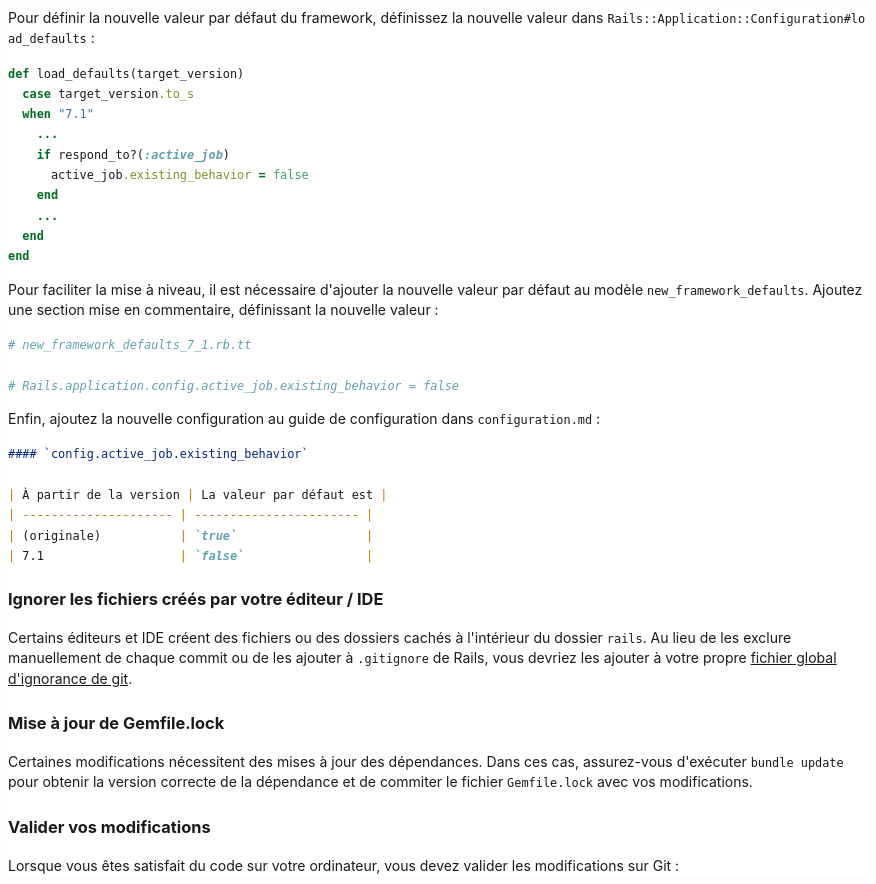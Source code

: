 Pour définir la nouvelle valeur par défaut du framework, définissez la nouvelle valeur dans `Rails::Application::Configuration#load_defaults` :

```ruby
def load_defaults(target_version)
  case target_version.to_s
  when "7.1"
    ...
    if respond_to?(:active_job)
      active_job.existing_behavior = false
    end
    ...
  end
end
```

Pour faciliter la mise à niveau, il est nécessaire d'ajouter la nouvelle valeur par défaut au modèle `new_framework_defaults`. Ajoutez une section mise en commentaire, définissant la nouvelle valeur :

```ruby
# new_framework_defaults_7_1.rb.tt

# Rails.application.config.active_job.existing_behavior = false
```

Enfin, ajoutez la nouvelle configuration au guide de configuration dans `configuration.md` :

```markdown
#### `config.active_job.existing_behavior`

| À partir de la version | La valeur par défaut est |
| --------------------- | ----------------------- |
| (originale)           | `true`                  |
| 7.1                   | `false`                 |
```

### Ignorer les fichiers créés par votre éditeur / IDE

Certains éditeurs et IDE créent des fichiers ou des dossiers cachés à l'intérieur du dossier `rails`. Au lieu de les exclure manuellement de chaque commit ou de les ajouter à `.gitignore` de Rails, vous devriez les ajouter à votre propre [fichier global d'ignorance de git](https://docs.github.com/en/get-started/getting-started-with-git/ignoring-files#configuring-ignored-files-for-all-repositories-on-your-computer).

### Mise à jour de Gemfile.lock

Certaines modifications nécessitent des mises à jour des dépendances. Dans ces cas, assurez-vous d'exécuter `bundle update` pour obtenir la version correcte de la dépendance et de commiter le fichier `Gemfile.lock` avec vos modifications.
### Valider vos modifications

Lorsque vous êtes satisfait du code sur votre ordinateur, vous devez valider les modifications sur Git :

